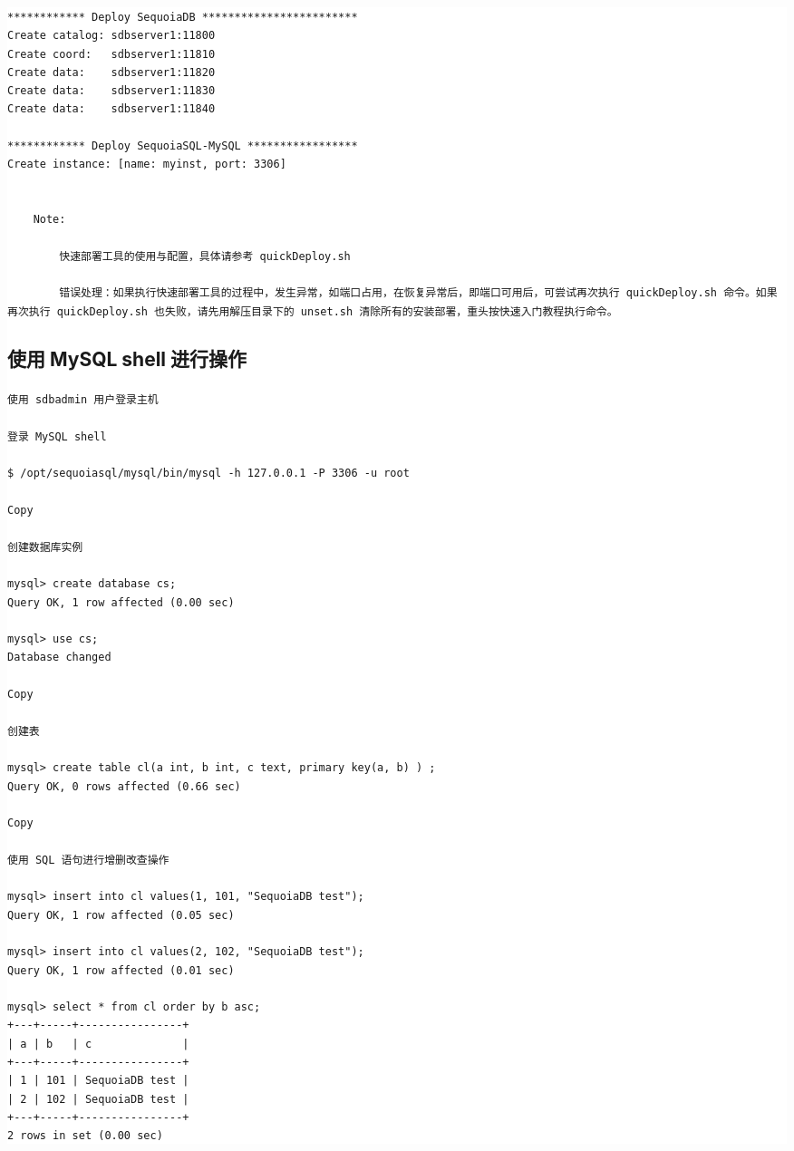     ************ Deploy SequoiaDB ************************
    Create catalog: sdbserver1:11800
    Create coord:   sdbserver1:11810
    Create data:    sdbserver1:11820
    Create data:    sdbserver1:11830
    Create data:    sdbserver1:11840

    ************ Deploy SequoiaSQL-MySQL *****************
    Create instance: [name: myinst, port: 3306]


        Note:

            快速部署工具的使用与配置，具体请参考 quickDeploy.sh

            错误处理：如果执行快速部署工具的过程中，发生异常，如端口占用，在恢复异常后，即端口可用后，可尝试再次执行 quickDeploy.sh 命令。如果再次执行 quickDeploy.sh 也失败，请先用解压目录下的 unset.sh 清除所有的安装部署，重头按快速入门教程执行命令。



## 使用 MySQL shell 进行操作

    使用 sdbadmin 用户登录主机

    登录 MySQL shell

    $ /opt/sequoiasql/mysql/bin/mysql -h 127.0.0.1 -P 3306 -u root

    Copy

    创建数据库实例

    mysql> create database cs;
    Query OK, 1 row affected (0.00 sec)

    mysql> use cs;
    Database changed

    Copy

    创建表

    mysql> create table cl(a int, b int, c text, primary key(a, b) ) ;
    Query OK, 0 rows affected (0.66 sec)

    Copy

    使用 SQL 语句进行增删改查操作

    mysql> insert into cl values(1, 101, "SequoiaDB test");
    Query OK, 1 row affected (0.05 sec)

    mysql> insert into cl values(2, 102, "SequoiaDB test");
    Query OK, 1 row affected (0.01 sec)

    mysql> select * from cl order by b asc;
    +---+-----+----------------+
    | a | b   | c              |
    +---+-----+----------------+
    | 1 | 101 | SequoiaDB test |
    | 2 | 102 | SequoiaDB test |
    +---+-----+----------------+
    2 rows in set (0.00 sec)
